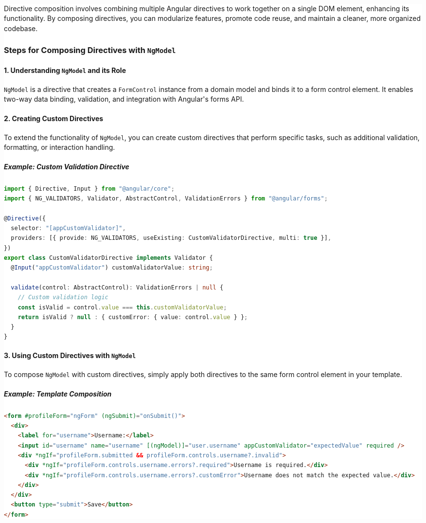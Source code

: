Directive composition involves combining multiple Angular directives to work together on a single DOM element, enhancing its functionality. By composing directives, you can modularize features, promote code reuse, and maintain a cleaner, more organized codebase.

### Steps for Composing Directives with `NgModel`

#### 1. **Understanding `NgModel` and its Role**

`NgModel` is a directive that creates a `FormControl` instance from a domain model and binds it to a form control element. It enables two-way data binding, validation, and integration with Angular's forms API.

#### 2. **Creating Custom Directives**

To extend the functionality of `NgModel`, you can create custom directives that perform specific tasks, such as additional validation, formatting, or interaction handling.

##### Example: Custom Validation Directive

```typescript
import { Directive, Input } from "@angular/core";
import { NG_VALIDATORS, Validator, AbstractControl, ValidationErrors } from "@angular/forms";

@Directive({
  selector: "[appCustomValidator]",
  providers: [{ provide: NG_VALIDATORS, useExisting: CustomValidatorDirective, multi: true }],
})
export class CustomValidatorDirective implements Validator {
  @Input("appCustomValidator") customValidatorValue: string;

  validate(control: AbstractControl): ValidationErrors | null {
    // Custom validation logic
    const isValid = control.value === this.customValidatorValue;
    return isValid ? null : { customError: { value: control.value } };
  }
}
```

#### 3. **Using Custom Directives with `NgModel`**

To compose `NgModel` with custom directives, simply apply both directives to the same form control element in your template.

##### Example: Template Composition

```html
<form #profileForm="ngForm" (ngSubmit)="onSubmit()">
  <div>
    <label for="username">Username:</label>
    <input id="username" name="username" [(ngModel)]="user.username" appCustomValidator="expectedValue" required />
    <div *ngIf="profileForm.submitted && profileForm.controls.username?.invalid">
      <div *ngIf="profileForm.controls.username.errors?.required">Username is required.</div>
      <div *ngIf="profileForm.controls.username.errors?.customError">Username does not match the expected value.</div>
    </div>
  </div>
  <button type="submit">Save</button>
</form>
```
